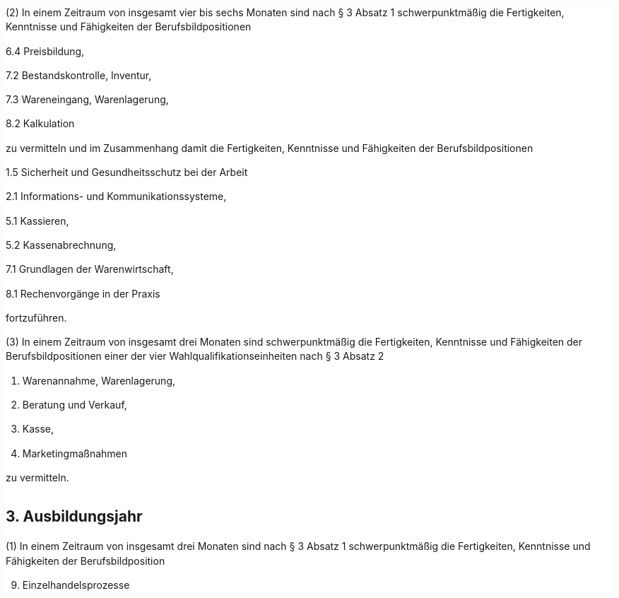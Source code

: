 (2) In einem Zeitraum von insgesamt vier bis sechs Monaten sind nach §
3 Absatz 1 schwerpunktmäßig die Fertigkeiten, Kenntnisse und
Fähigkeiten der Berufsbildpositionen

6.4 Preisbildung,


7.2 Bestandskontrolle, Inventur,


7.3 Wareneingang, Warenlagerung,


8.2 Kalkulation



zu vermitteln und im Zusammenhang damit die Fertigkeiten, Kenntnisse
und Fähigkeiten der Berufsbildpositionen

1.5 Sicherheit und Gesundheitsschutz bei der Arbeit


2.1 Informations- und Kommunikationssysteme,


5.1 Kassieren,


5.2 Kassenabrechnung,


7.1 Grundlagen der Warenwirtschaft,


8.1 Rechenvorgänge in der Praxis



fortzuführen.

(3) In einem Zeitraum von insgesamt drei Monaten sind schwerpunktmäßig
die Fertigkeiten, Kenntnisse und Fähigkeiten der Berufsbildpositionen
einer der vier Wahlqualifikationseinheiten nach § 3 Absatz 2

1.  Warenannahme, Warenlagerung,


2.  Beratung und Verkauf,


3.  Kasse,


4.  Marketingmaßnahmen



zu vermitteln.

## 3. Ausbildungsjahr

(1) In einem Zeitraum von insgesamt drei Monaten sind nach § 3 Absatz
1 schwerpunktmäßig die Fertigkeiten, Kenntnisse und Fähigkeiten der
Berufsbildposition

9.  Einzelhandelsprozesse

